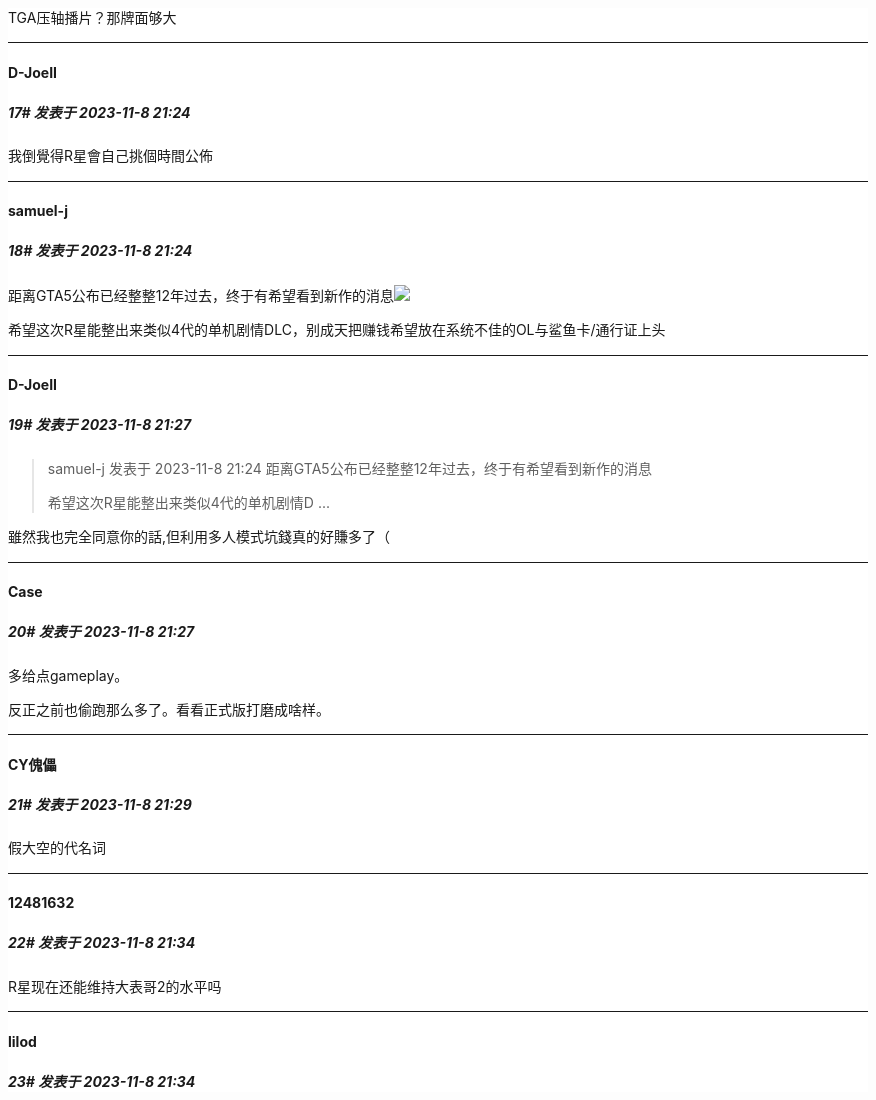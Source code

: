 TGA压轴播片？那牌面够大

*****

####  D-JoeII  
##### 17#       发表于 2023-11-8 21:24

我倒覺得R星會自己挑個時間公佈

*****

####  samuel-j  
##### 18#       发表于 2023-11-8 21:24

距离GTA5公布已经整整12年过去，终于有希望看到新作的消息<img src="https://static.saraba1st.com/image/smiley/face2017/112.png" referrerpolicy="no-referrer">

希望这次R星能整出来类似4代的单机剧情DLC，别成天把赚钱希望放在系统不佳的OL与鲨鱼卡/通行证上头

*****

####  D-JoeII  
##### 19#       发表于 2023-11-8 21:27

<blockquote>samuel-j 发表于 2023-11-8 21:24
距离GTA5公布已经整整12年过去，终于有希望看到新作的消息

希望这次R星能整出来类似4代的单机剧情D ...</blockquote>
雖然我也完全同意你的話,但利用多人模式坑錢真的好賺多了（

*****

####  Case  
##### 20#       发表于 2023-11-8 21:27

多给点gameplay。

反正之前也偷跑那么多了。看看正式版打磨成啥样。

*****

####  CY傀儡  
##### 21#       发表于 2023-11-8 21:29

假大空的代名词

*****

####  12481632  
##### 22#       发表于 2023-11-8 21:34

R星现在还能维持大表哥2的水平吗

*****

####  lilod  
##### 23#       发表于 2023-11-8 21:34
